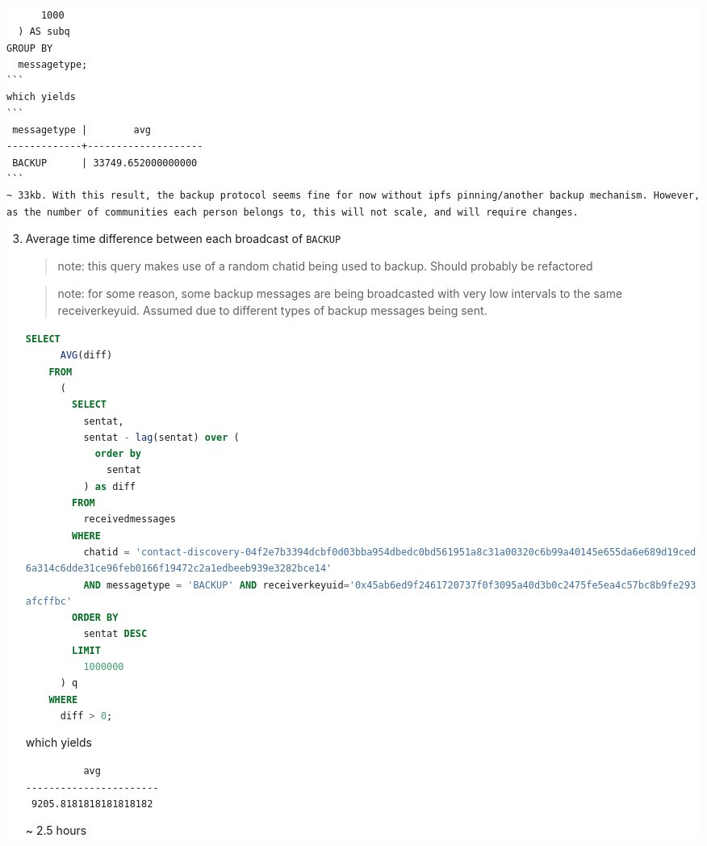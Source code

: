           1000
      ) AS subq 
    GROUP BY 
      messagetype;
    ```
    which yields
    ```
     messagetype |        avg
    -------------+--------------------
     BACKUP      | 33749.652000000000
    ```
    ~ 33kb. With this result, the backup protocol seems fine for now without ipfs pinning/another backup mechanism. However, as the number of communities each person belongs to, this will not scale, and will require changes.

3. Average time difference between each broadcast of `BACKUP`

    > note: this query makes use of a random chatid being used to backup. Should probably be refactored

    > note: for some reason, some backup messages are being broadcasted with very low intervals to the same receiverkeyuid. Assumed due to different types of backup messages being sent. 

    ```sql
    SELECT
          AVG(diff)
        FROM
          (
            SELECT
              sentat,
              sentat - lag(sentat) over (
                order by
                  sentat
              ) as diff
            FROM
              receivedmessages
            WHERE
              chatid = 'contact-discovery-04f2e7b3394dcbf0d03bba954dbedc0bd561951a8c31a00320c6b99a40145e655da6e689d19ced6a314c6dde31ce96feb0166f19472c2a1edbeeb939e3282bce14'
              AND messagetype = 'BACKUP' AND receiverkeyuid='0x45ab6ed9f2461720737f0f3095a40d3b0c2475fe5ea4c57bc8b9fe293afcffbc'
            ORDER BY
              sentat DESC
            LIMIT
              1000000
          ) q
        WHERE
          diff > 0;
    ```

    which yields

    ```
              avg
    -----------------------
     9205.8181818181818182
    ```
    ~ 2.5 hours
    